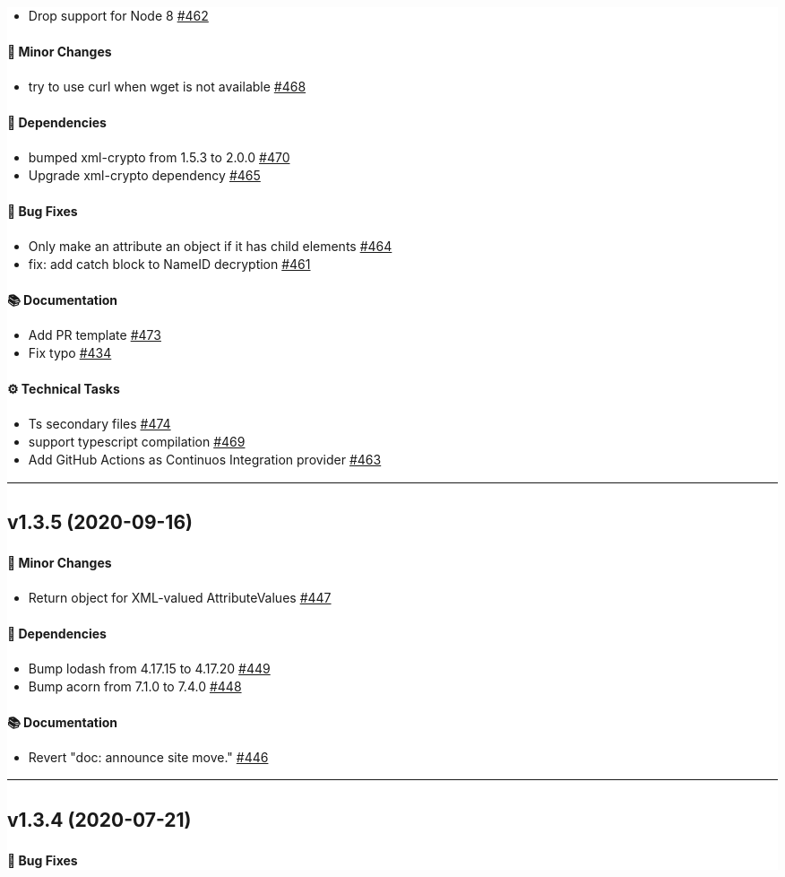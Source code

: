 - Drop support for Node 8 [#462](https://github.com/node-saml/passport-saml/pull/462)

#### 🚀 Minor Changes

- try to use curl when wget is not available [#468](https://github.com/node-saml/passport-saml/pull/468)

#### 🔗 Dependencies

- bumped xml-crypto from 1.5.3 to 2.0.0 [#470](https://github.com/node-saml/passport-saml/pull/470)
- Upgrade xml-crypto dependency [#465](https://github.com/node-saml/passport-saml/pull/465)

#### 🐛 Bug Fixes

- Only make an attribute an object if it has child elements [#464](https://github.com/node-saml/passport-saml/pull/464)
- fix: add catch block to NameID decryption [#461](https://github.com/node-saml/passport-saml/pull/461)

#### 📚 Documentation

- Add PR template [#473](https://github.com/node-saml/passport-saml/pull/473)
- Fix typo [#434](https://github.com/node-saml/passport-saml/pull/434)

#### ⚙️ Technical Tasks

- Ts secondary files [#474](https://github.com/node-saml/passport-saml/pull/474)
- support typescript compilation [#469](https://github.com/node-saml/passport-saml/pull/469)
- Add GitHub Actions as Continuos Integration provider [#463](https://github.com/node-saml/passport-saml/pull/463)

---

## v1.3.5 (2020-09-16)

#### 🚀 Minor Changes

- Return object for XML-valued AttributeValues [#447](https://github.com/node-saml/passport-saml/pull/447)

#### 🔗 Dependencies

- Bump lodash from 4.17.15 to 4.17.20 [#449](https://github.com/node-saml/passport-saml/pull/449)
- Bump acorn from 7.1.0 to 7.4.0 [#448](https://github.com/node-saml/passport-saml/pull/448)

#### 📚 Documentation

- Revert "doc: announce site move." [#446](https://github.com/node-saml/passport-saml/pull/446)

---

## v1.3.4 (2020-07-21)

#### 🐛 Bug Fixes
